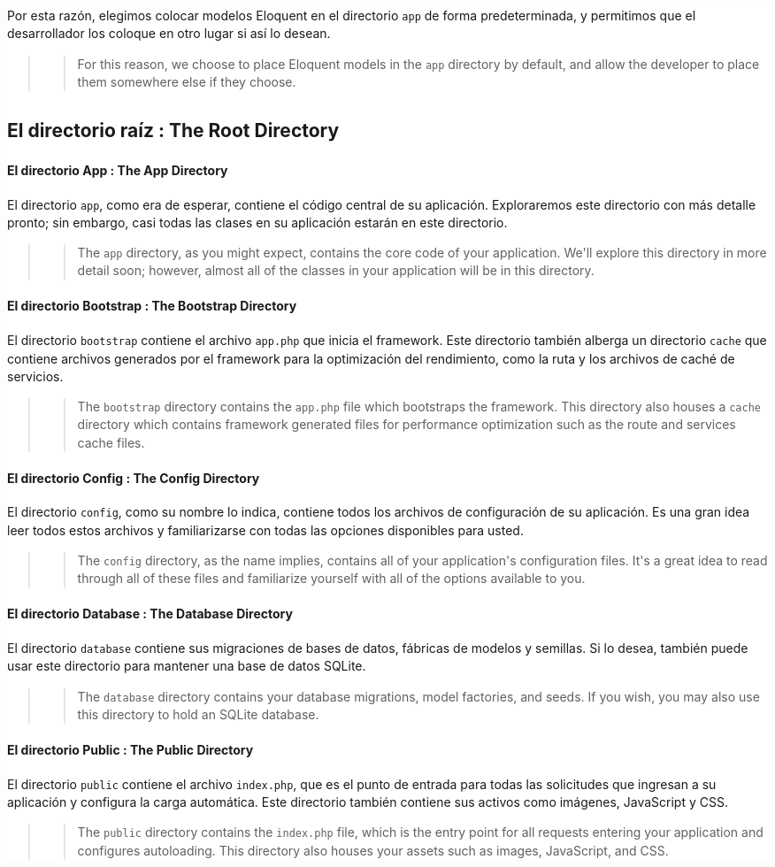 Por esta razón, elegimos colocar modelos Eloquent en el directorio `app` de forma predeterminada, y permitimos que el desarrollador los coloque en otro lugar si así lo desean.
> > For this reason, we choose to place Eloquent models in the `app` directory by default, and allow the developer to place them somewhere else if they choose.

<a name="the-root-directory"></a>
## El directorio raíz : The Root Directory

<a name="the-root-app-directory"></a>
#### El directorio App : The App Directory

El directorio `app`, como era de esperar, contiene el código central de su aplicación. Exploraremos este directorio con más detalle pronto; sin embargo, casi todas las clases en su aplicación estarán en este directorio.
> > The `app` directory, as you might expect, contains the core code of your application. We'll explore this directory in more detail soon; however, almost all of the classes in your application will be in this directory.

<a name="the-bootstrap-directory"></a>
#### El directorio Bootstrap : The Bootstrap Directory

El directorio `bootstrap` contiene el archivo `app.php` que inicia el framework. Este directorio también alberga un directorio `cache` que contiene archivos generados por el framework para la optimización del rendimiento, como la ruta y los archivos de caché de servicios.
> > The `bootstrap` directory contains the `app.php` file which bootstraps the framework. This directory also houses a `cache` directory which contains framework generated files for performance optimization such as the route and services cache files.

<a name="the-config-directory"></a>
#### El directorio Config : The Config Directory

El directorio `config`, como su nombre lo indica, contiene todos los archivos de configuración de su aplicación. Es una gran idea leer todos estos archivos y familiarizarse con todas las opciones disponibles para usted.
> > The `config` directory, as the name implies, contains all of your application's configuration files. It's a great idea to read through all of these files and familiarize yourself with all of the options available to you.

<a name="the-database-directory"></a>
#### El directorio Database : The Database Directory

El directorio `database` contiene sus migraciones de bases de datos, fábricas de modelos y semillas. Si lo desea, también puede usar este directorio para mantener una base de datos SQLite.
> > The `database` directory contains your database migrations, model factories, and seeds. If you wish, you may also use this directory to hold an SQLite database.

<a name="the-public-directory"></a>
#### El directorio Public : The Public Directory

El directorio `public` contiene el archivo `index.php`, que es el punto de entrada para todas las solicitudes que ingresan a su aplicación y configura la carga automática. Este directorio también contiene sus activos como imágenes, JavaScript y CSS.
> > The `public` directory contains the `index.php` file, which is the entry point for all requests entering your application and configures autoloading. This directory also houses your assets such as images, JavaScript, and CSS.
